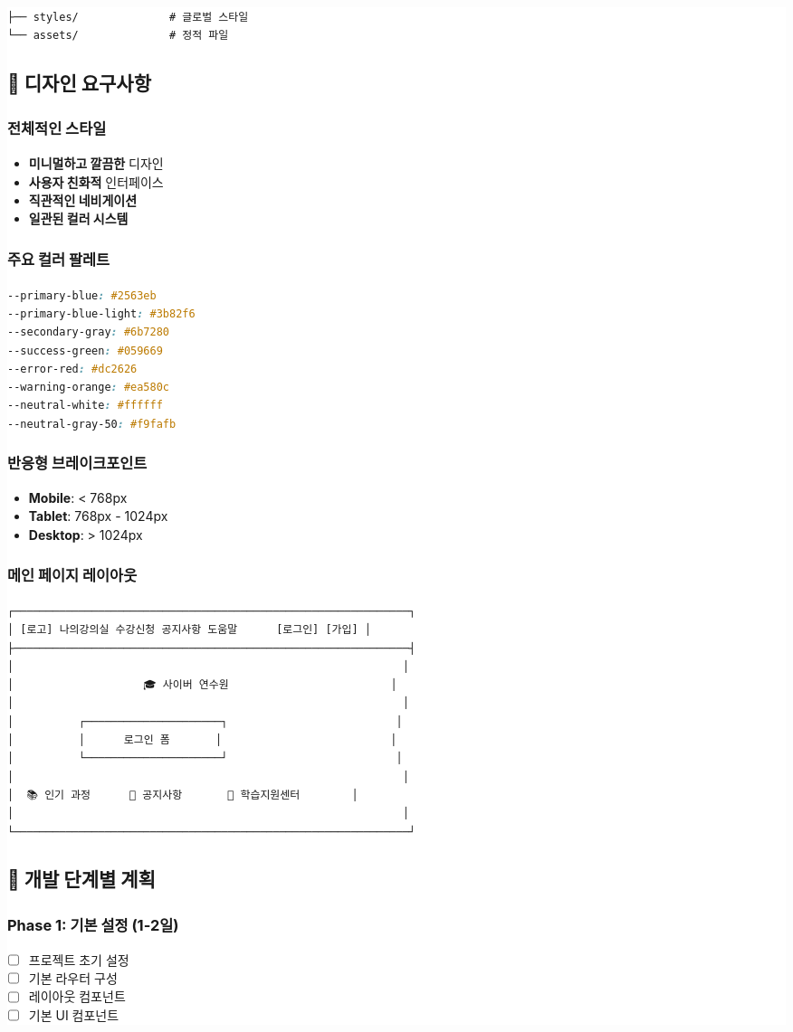 ```
├── styles/              # 글로벌 스타일
└── assets/              # 정적 파일
```

## 🎨 디자인 요구사항

### 전체적인 스타일
- **미니멀하고 깔끔한** 디자인
- **사용자 친화적** 인터페이스
- **직관적인 네비게이션**
- **일관된 컬러 시스템**

### 주요 컬러 팔레트
```css
--primary-blue: #2563eb
--primary-blue-light: #3b82f6
--secondary-gray: #6b7280
--success-green: #059669
--error-red: #dc2626
--warning-orange: #ea580c
--neutral-white: #ffffff
--neutral-gray-50: #f9fafb
```

### 반응형 브레이크포인트
- **Mobile**: < 768px
- **Tablet**: 768px - 1024px
- **Desktop**: > 1024px

### 메인 페이지 레이아웃
```
┌─────────────────────────────────────────────────────────────┐
│ [로고] 나의강의실 수강신청 공지사항 도움말      [로그인] [가입] │
├─────────────────────────────────────────────────────────────┤
│                                                            │
│                    🎓 사이버 연수원                         │
│                                                            │
│          ┌─────────────────────┐                          │
│          │      로그인 폼       │                          │
│          └─────────────────────┘                          │
│                                                            │
│  📚 인기 과정      📢 공지사항       💬 학습지원센터        │
│                                                            │
└─────────────────────────────────────────────────────────────┘
```

## 🚀 개발 단계별 계획

### Phase 1: 기본 설정 (1-2일)
- [ ] 프로젝트 초기 설정
- [ ] 기본 라우터 구성
- [ ] 레이아웃 컴포넌트
- [ ] 기본 UI 컴포넌트
